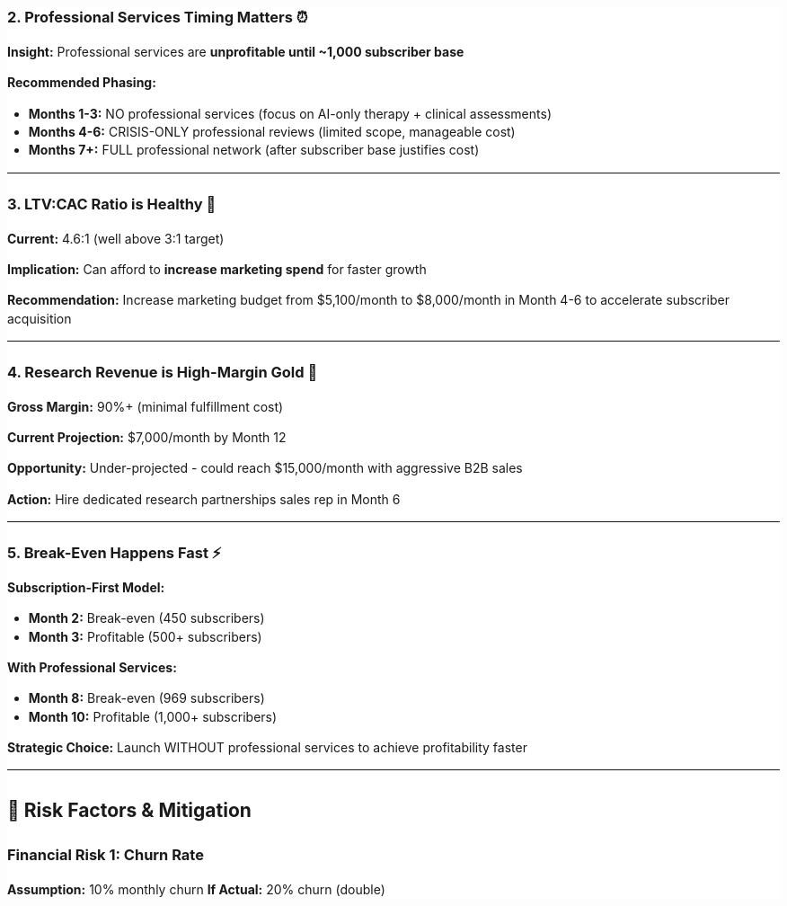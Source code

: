 
### 2. Professional Services Timing Matters ⏰

**Insight:** Professional services are **unprofitable until ~1,000 subscriber base**

**Recommended Phasing:**
- **Months 1-3:** NO professional services (focus on AI-only therapy + clinical assessments)
- **Months 4-6:** CRISIS-ONLY professional reviews (limited scope, manageable cost)
- **Months 7+:** FULL professional network (after subscriber base justifies cost)

---

### 3. LTV:CAC Ratio is Healthy 💪

**Current:** 4.6:1 (well above 3:1 target)

**Implication:** Can afford to **increase marketing spend** for faster growth

**Recommendation:** Increase marketing budget from $5,100/month to $8,000/month in Month 4-6 to accelerate subscriber acquisition

---

### 4. Research Revenue is High-Margin Gold 🥇

**Gross Margin:** 90%+ (minimal fulfillment cost)

**Current Projection:** $7,000/month by Month 12

**Opportunity:** Under-projected - could reach $15,000/month with aggressive B2B sales

**Action:** Hire dedicated research partnerships sales rep in Month 6

---

### 5. Break-Even Happens Fast ⚡

**Subscription-First Model:**
- **Month 2:** Break-even (450 subscribers)
- **Month 3:** Profitable (500+ subscribers)

**With Professional Services:**
- **Month 8:** Break-even (969 subscribers)
- **Month 10:** Profitable (1,000+ subscribers)

**Strategic Choice:** Launch WITHOUT professional services to achieve profitability faster

---

## 🚨 Risk Factors & Mitigation

### Financial Risk 1: Churn Rate

**Assumption:** 10% monthly churn
**If Actual:** 20% churn (double)
